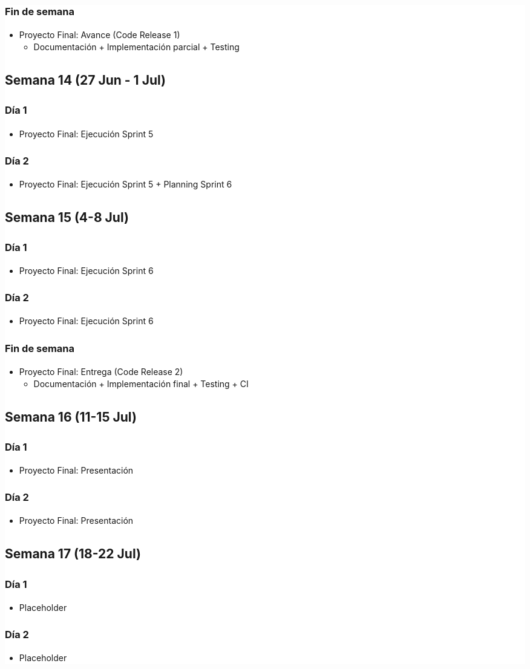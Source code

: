 ### Fin de semana
- Proyecto Final: Avance (Code Release 1)
  - Documentación + Implementación parcial + Testing

## Semana 14 (27 Jun - 1 Jul)
### Día 1
- Proyecto Final: Ejecución Sprint 5
### Día 2
- Proyecto Final: Ejecución Sprint 5 + Planning Sprint 6

## Semana 15 (4-8 Jul)
### Día 1
- Proyecto Final: Ejecución Sprint 6
### Día 2
- Proyecto Final: Ejecución Sprint 6

### Fin de semana
- Proyecto Final: Entrega (Code Release 2)
  - Documentación + Implementación final + Testing + CI

## Semana 16 (11-15 Jul)
### Día 1
- Proyecto Final: Presentación
### Día 2
- Proyecto Final: Presentación

## Semana 17 (18-22 Jul)
### Día 1
- Placeholder
### Día 2
- Placeholder